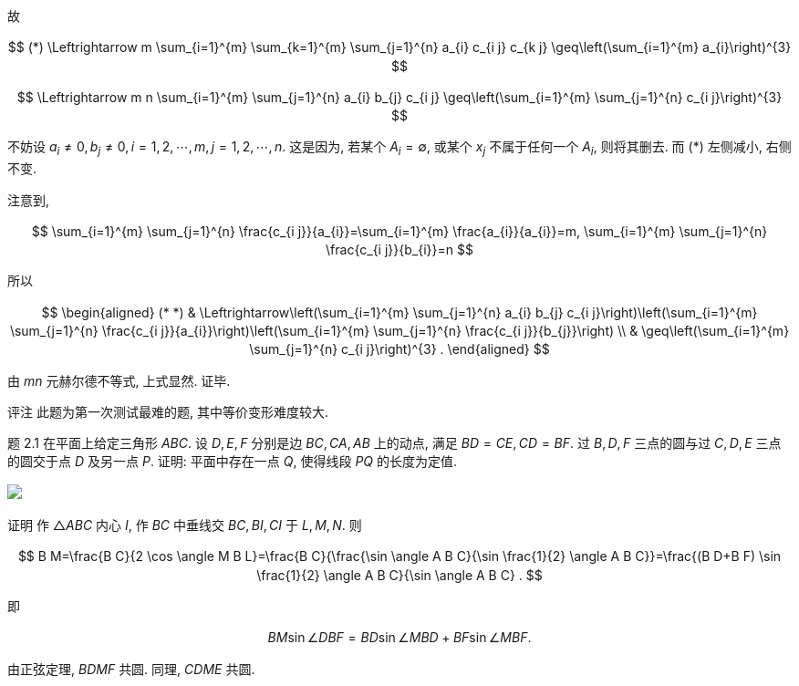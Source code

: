 故

$$
(*) \Leftrightarrow m \sum_{i=1}^{m} \sum_{k=1}^{m} \sum_{j=1}^{n} a_{i} c_{i j} c_{k j} \geq\left(\sum_{i=1}^{m} a_{i}\right)^{3}
$$

$$
\Leftrightarrow m n \sum_{i=1}^{m} \sum_{j=1}^{n} a_{i} b_{j} c_{i j} \geq\left(\sum_{i=1}^{m} \sum_{j=1}^{n} c_{i j}\right)^{3}
$$

不妨设 $a_{i} \neq 0, b_{j} \neq 0, i=1,2, \cdots, m, j=1,2, \cdots, n$. 这是因为, 若某个 $A_{i}=\emptyset$, 或某个 $x_{j}$ 不属于任何一个 $A_{i}$, 则将其删去. 而 $(*)$ 左侧减小, 右侧不变.

注意到,

$$
\sum_{i=1}^{m} \sum_{j=1}^{n} \frac{c_{i j}}{a_{i}}=\sum_{i=1}^{m} \frac{a_{i}}{a_{i}}=m, \sum_{i=1}^{m} \sum_{j=1}^{n} \frac{c_{i j}}{b_{i}}=n
$$

所以

$$
\begin{aligned}
(* *) & \Leftrightarrow\left(\sum_{i=1}^{m} \sum_{j=1}^{n} a_{i} b_{j} c_{i j}\right)\left(\sum_{i=1}^{m} \sum_{j=1}^{n} \frac{c_{i j}}{a_{i}}\right)\left(\sum_{i=1}^{m} \sum_{j=1}^{n} \frac{c_{i j}}{b_{j}}\right) \\
& \geq\left(\sum_{i=1}^{m} \sum_{j=1}^{n} c_{i j}\right)^{3} .
\end{aligned}
$$

由 $m n$ 元赫尔德不等式, 上式显然. 证毕.

评注 此题为第一次测试最难的题, 其中等价变形难度较大.

题 2.1 在平面上给定三角形 $A B C$. 设 $D, E, F$ 分别是边 $B C, C A, A B$ 上的动点, 满足 $B D=C E, C D=B F$. 过 $B, D, F$ 三点的圆与过 $C, D, E$ 三点的圆交于点 $D$ 及另一点 $P$. 证明: 平面中存在一点 $Q$, 使得线段 $P Q$ 的长度为定值.

![](https://cdn.mathpix.com/cropped/2024_02_26_e50bed258800d1402720g-08.jpg?height=597&width=606&top_left_y=1529&top_left_x=728)

证明 作 $\triangle A B C$ 内心 $I$, 作 $B C$ 中垂线交 $B C, B I, C I$ 于 $L, M, N$. 则

$$
B M=\frac{B C}{2 \cos \angle M B L}=\frac{B C}{\frac{\sin \angle A B C}{\sin \frac{1}{2} \angle A B C}}=\frac{(B D+B F) \sin \frac{1}{2} \angle A B C}{\sin \angle A B C} .
$$

即

$$
B M \sin \angle D B F=B D \sin \angle M B D+B F \sin \angle M B F \text {. }
$$

由正弦定理, $B D M F$ 共圆.
同理, $C D M E$ 共圆.
